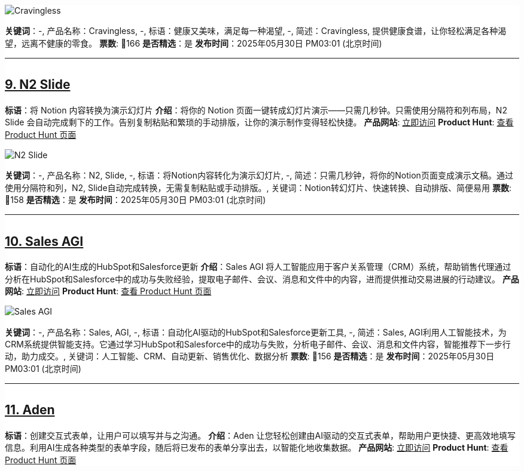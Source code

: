 ![Cravingless]()

**关键词**：-, 产品名称：Cravingless, -, 标语：健康又美味，满足每一种渴望, -, 简述：Cravingless, 提供健康食谱，让你轻松满足各种渴望，远离不健康的零食。
**票数**: 🔺166
**是否精选**：是
**发布时间**：2025年05月30日 PM03:01 (北京时间)

---

## [9. N2 Slide](https://www.producthunt.com/posts/n2-slide?utm_campaign=producthunt-api&utm_medium=api-v2&utm_source=Application%3A+nextauth+%28ID%3A+151633%29)
**标语**：将 Notion 内容转换为演示幻灯片
**介绍**：将你的 Notion 页面一键转成幻灯片演示——只需几秒钟。只需使用分隔符和列布局，N2 Slide 会自动完成剩下的工作。告别复制粘贴和繁琐的手动排版，让你的演示制作变得轻松快捷。
**产品网站**: [立即访问](https://www.producthunt.com/r/CQETLZXCFXUF4E?utm_campaign=producthunt-api&utm_medium=api-v2&utm_source=Application%3A+nextauth+%28ID%3A+151633%29)
**Product Hunt**: [查看 Product Hunt 页面](https://www.producthunt.com/posts/n2-slide?utm_campaign=producthunt-api&utm_medium=api-v2&utm_source=Application%3A+nextauth+%28ID%3A+151633%29)

![N2 Slide]()

**关键词**：-, 产品名称：N2, Slide, -, 标语：将Notion内容转化为演示幻灯片, -, 简述：只需几秒钟，将你的Notion页面变成演示文稿。通过使用分隔符和列，N2, Slide自动完成转换，无需复制粘贴或手动排版。, 关键词：Notion转幻灯片、快速转换、自动排版、简便易用
**票数**: 🔺158
**是否精选**：是
**发布时间**：2025年05月30日 PM03:01 (北京时间)

---

## [10. Sales AGI](https://www.producthunt.com/posts/sales-agi?utm_campaign=producthunt-api&utm_medium=api-v2&utm_source=Application%3A+nextauth+%28ID%3A+151633%29)
**标语**：自动化的AI生成的HubSpot和Salesforce更新
**介绍**：Sales AGI 将人工智能应用于客户关系管理（CRM）系统，帮助销售代理通过分析在HubSpot和Salesforce中的成功与失败经验，提取电子邮件、会议、消息和文件中的内容，进而提供推动交易进展的行动建议。
**产品网站**: [立即访问](https://www.producthunt.com/r/2OTE6NIYMWHSG2?utm_campaign=producthunt-api&utm_medium=api-v2&utm_source=Application%3A+nextauth+%28ID%3A+151633%29)
**Product Hunt**: [查看 Product Hunt 页面](https://www.producthunt.com/posts/sales-agi?utm_campaign=producthunt-api&utm_medium=api-v2&utm_source=Application%3A+nextauth+%28ID%3A+151633%29)

![Sales AGI]()

**关键词**：-, 产品名称：Sales, AGI, -, 标语：自动化AI驱动的HubSpot和Salesforce更新工具, -, 简述：Sales, AGI利用人工智能技术，为CRM系统提供智能支持。它通过学习HubSpot和Salesforce中的成功与失败，分析电子邮件、会议、消息和文件内容，智能推荐下一步行动，助力成交。, 关键词：人工智能、CRM、自动更新、销售优化、数据分析
**票数**: 🔺156
**是否精选**：是
**发布时间**：2025年05月30日 PM03:01 (北京时间)

---

## [11. Aden](https://www.producthunt.com/posts/aden-2?utm_campaign=producthunt-api&utm_medium=api-v2&utm_source=Application%3A+nextauth+%28ID%3A+151633%29)
**标语**：创建交互式表单，让用户可以填写并与之沟通。
**介绍**：Aden 让您轻松创建由AI驱动的交互式表单，帮助用户更快捷、更高效地填写信息。利用AI生成各种类型的表单字段，随后将已发布的表单分享出去，以智能化地收集数据。
**产品网站**: [立即访问](https://www.producthunt.com/r/BWVCXP2Y2YHIBS?utm_campaign=producthunt-api&utm_medium=api-v2&utm_source=Application%3A+nextauth+%28ID%3A+151633%29)
**Product Hunt**: [查看 Product Hunt 页面](https://www.producthunt.com/posts/aden-2?utm_campaign=producthunt-api&utm_medium=api-v2&utm_source=Application%3A+nextauth+%28ID%3A+151633%29)
